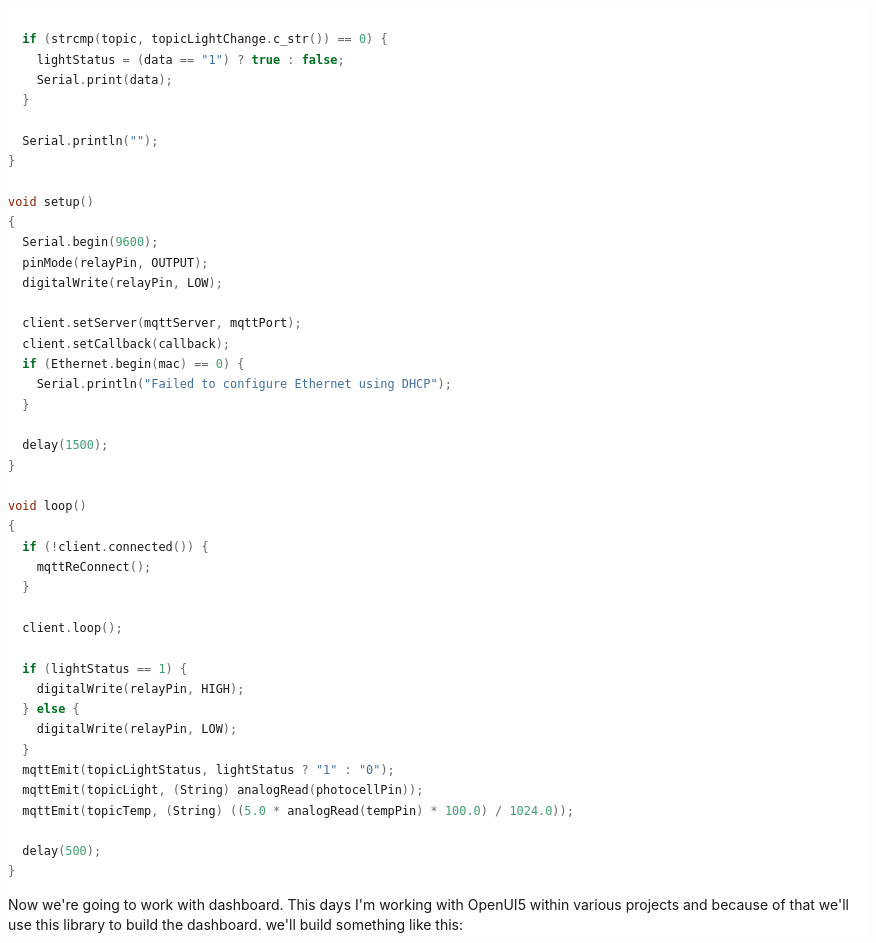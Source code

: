 ```c

  if (strcmp(topic, topicLightChange.c_str()) == 0) {
    lightStatus = (data == "1") ? true : false;
    Serial.print(data);
  }
  
  Serial.println("");
}

void setup()
{
  Serial.begin(9600);
  pinMode(relayPin, OUTPUT);
  digitalWrite(relayPin, LOW);
  
  client.setServer(mqttServer, mqttPort);
  client.setCallback(callback);
  if (Ethernet.begin(mac) == 0) {
    Serial.println("Failed to configure Ethernet using DHCP");
  }

  delay(1500);
}

void loop()
{
  if (!client.connected()) {
    mqttReConnect();
  }

  client.loop();

  if (lightStatus == 1) {
    digitalWrite(relayPin, HIGH);
  } else {
    digitalWrite(relayPin, LOW);
  }
  mqttEmit(topicLightStatus, lightStatus ? "1" : "0");
  mqttEmit(topicLight, (String) analogRead(photocellPin));
  mqttEmit(topicTemp, (String) ((5.0 * analogRead(tempPin) * 100.0) / 1024.0));

  delay(500);
}
```

Now we're going to work with dashboard. This days I'm working with OpenUI5 within various projects and because of that we'll use this library to build the dashboard. we'll build something like this:
